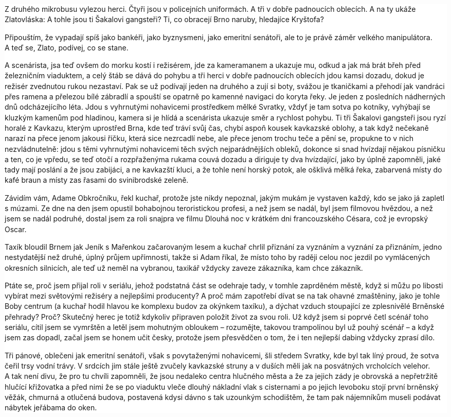 Z druhého mikrobusu vylezou herci. Čtyři jsou v policejních uniformách. A tři v dobře padnoucích oblecích. A na ty ukáže Zlatovláska: A tohle jsou ti Šakalovi gangsteři? Ti, co obracejí Brno naruby, hledajíce Kryštofa?

Připouštím, že vypadají spíš jako bankéři, jako byznysmeni, jako emeritní senátoři, ale to je právě záměr velkého manipulátora. A teď se, Zlato, podívej, co se stane.

A scenárista, jsa teď ovšem do morku kostí i režisérem, jde za kameramanem a ukazuje mu, odkud a jak má brát břeh před železničním viaduktem, a celý štáb se dává do pohybu a tři herci v dobře padnoucích oblecích jdou kamsi dozadu, dokud je režisér zvednutou rukou nezastaví. Pak se už podívají jeden na druhého a zují si boty, svážou je tkaničkami a přehodí jak vandráci přes ramena a přelezou bílé zábradlí a spouští se opatrně po kamenné navigaci do koryta řeky. Je jeden z posledních nádherných dnů odcházejícího léta. Jdou s vyhrnutými nohavicemi prostředkem mělké Svratky, vždyť je tam sotva po kotníky, vyhýbají se kluzkým kamenům pod hladinou, kamera si je hlídá a scenárista ukazuje směr a rychlost pohybu. Ti tři Šakalovi gangsteři jsou ryzí horalé z Kavkazu, kterým uprostřed Brna, kde teď tráví svůj čas, chybí aspoň kousek kavkazské oblohy, a tak když nečekaně narazí na přece jenom jakousi říčku, která sice nezrcadlí nebe, ale přece jenom trochu teče a pění se, propukne to v nich nezvládnutelně: jdou s těmi vyhrnutými nohavicemi těch svých nejparádnějších obleků, dokonce si snad hvízdají nějakou písničku a ten, co je vpředu, se teď otočí a rozpřaženýma rukama couvá dozadu a diriguje ty dva hvízdající, jako by úplně zapomněli, jaké tady mají poslání a že jsou zabijáci, a ne kavkazští kluci, a že tohle není horský potok, ale ošklivá mělká řeka, zabarvená místy do kafé braun a místy zas řasami do svinibrodské zeleně.

</section>

<section>

Závidím vám, Adame Obkročníku, řekl kuchař, protože jste nikdy nepoznal, jakým mukám je vystaven každý, kdo se jako já zapletl s múzami. Ze dne na den jsem opustil bohabojnou teroristickou profesi, a než jsem se nadál, byl jsem filmovou hvězdou, a než jsem se nadál podruhé, dostal jsem za roli snajpra ve filmu Dlouhá noc v krátkém dni francouzského Césara, což je evropský Oscar.

Taxík bloudil Brnem jak Jeník s Mařenkou začarovaným lesem a kuchař chrlil přiznání za vyznáním a vyznání za přiznáním, jedno nestydatější než druhé, úplný průjem upřímnosti, takže si Adam říkal, že místo toho by raději celou noc jezdil po vymlácených okresních silnicích, ale teď už neměl na vybranou, taxikář vždycky zaveze zákazníka, kam chce zákazník.

Ptáte se, proč jsem přijal roli v seriálu, jehož podstatná část se odehraje tady, v tomhle zaprděném městě, když si můžu po libosti vybírat mezi světovými režiséry a nejlepšími producenty? A proč mám zapotřebí dívat se na tak ohavné zmaštěniny, jako je tohle Boby centrum (a kuchař hodil hlavou ke komplexu budov za okýnkem taxíku), a dýchat vzduch stoupající ze zplesnivělé Brněnské přehrady? Proč? Skutečný herec je totiž kdykoliv připraven položit život za svou roli. Už když jsem si poprvé četl scénář toho seriálu, cítil jsem se vymrštěn a letěl jsem mohutným obloukem – rozumějte, takovou trampolínou byl už pouhý scénář – a když jsem zas dopadl, začal jsem se honem učit česky, protože jsem přesvědčen o tom, že i ten nejlepší dabing vždycky zprasí dílo.

</section>

<section>

Tři pánové, oblečeni jak emeritní senátoři, však s povytaženými nohavicemi, šli středem Svratky, kde byl tak líný proud, že sotva čeřil trsy vodní trávy. V srdcích jim stále ještě zvučely kavkazské struny a v duších měli jak na posvátných vrcholcích velehor. A tak není divu, že pro tu chvíli zapomněli, že jsou nedaleko centra hlučného města a že za jejich zády je obrovská a nepřetržitě hlučící křižovatka a před nimi že se po viaduktu vleče dlouhý nákladní vlak s cisternami a po jejich levoboku stojí první brněnský věžák, chmurná a otlučená budova, postavená kdysi dávno s tak uzounkým schodištěm, že tam pak nájemníkům museli podávat nábytek jeřábama do oken.
